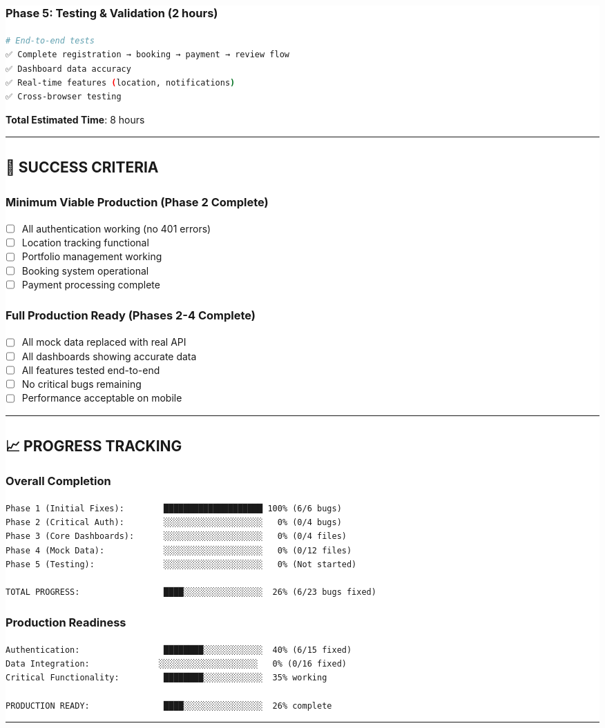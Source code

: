 ### Phase 5: Testing & Validation (2 hours)
```bash
# End-to-end tests
✅ Complete registration → booking → payment → review flow
✅ Dashboard data accuracy
✅ Real-time features (location, notifications)
✅ Cross-browser testing
```

**Total Estimated Time**: 8 hours

---

## 🎯 SUCCESS CRITERIA

### Minimum Viable Production (Phase 2 Complete)
- [ ] All authentication working (no 401 errors)
- [ ] Location tracking functional
- [ ] Portfolio management working
- [ ] Booking system operational
- [ ] Payment processing complete

### Full Production Ready (Phases 2-4 Complete)
- [ ] All mock data replaced with real API
- [ ] All dashboards showing accurate data
- [ ] All features tested end-to-end
- [ ] No critical bugs remaining
- [ ] Performance acceptable on mobile

---

## 📈 PROGRESS TRACKING

### Overall Completion
```
Phase 1 (Initial Fixes):        ████████████████████ 100% (6/6 bugs)
Phase 2 (Critical Auth):        ░░░░░░░░░░░░░░░░░░░░   0% (0/4 bugs)
Phase 3 (Core Dashboards):      ░░░░░░░░░░░░░░░░░░░░   0% (0/4 files)
Phase 4 (Mock Data):            ░░░░░░░░░░░░░░░░░░░░   0% (0/12 files)
Phase 5 (Testing):              ░░░░░░░░░░░░░░░░░░░░   0% (Not started)

TOTAL PROGRESS:                 ████░░░░░░░░░░░░░░░░  26% (6/23 bugs fixed)
```

### Production Readiness
```
Authentication:                 ████████░░░░░░░░░░░░  40% (6/15 fixed)
Data Integration:              ░░░░░░░░░░░░░░░░░░░░   0% (0/16 fixed)
Critical Functionality:         ████████░░░░░░░░░░░░  35% working

PRODUCTION READY:               ████░░░░░░░░░░░░░░░░  26% complete
```

---